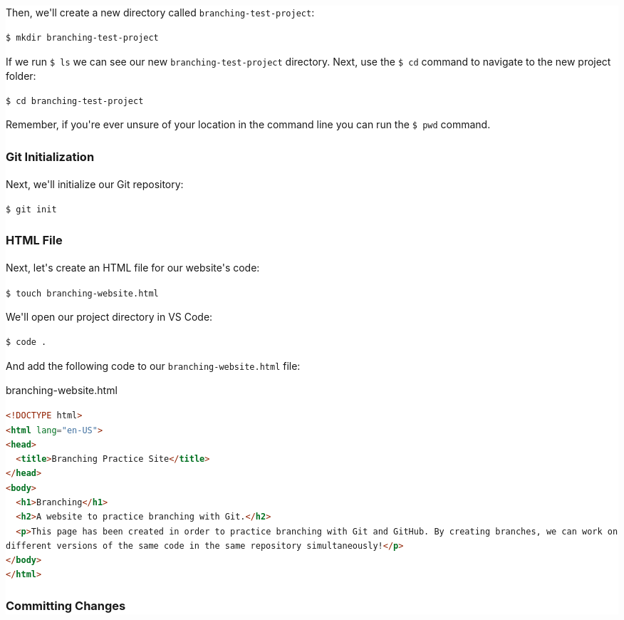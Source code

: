 Then, we'll create a new directory called `branching-test-project`:

```bash
$ mkdir branching-test-project
```

If we run `$ ls` we can see our new `branching-test-project` directory. Next, use the `$ cd` command to navigate to the new project folder:

```bash
$ cd branching-test-project
```

Remember, if you're ever unsure of your location in the command line you can run the `$ pwd` command.

### Git Initialization

Next, we'll initialize our Git repository:

```bash
$ git init
```

### HTML File

Next, let's create an HTML file for our website's code:

```bash
$ touch branching-website.html
```

We'll open our project directory in VS Code:

```bash
$ code .
```

And add the following code to our `branching-website.html` file:

<div class="filename">branching-website.html</div>

```html
<!DOCTYPE html>
<html lang="en-US">
<head>
  <title>Branching Practice Site</title>
</head>
<body>
  <h1>Branching</h1>
  <h2>A website to practice branching with Git.</h2>
  <p>This page has been created in order to practice branching with Git and GitHub. By creating branches, we can work on different versions of the same code in the same repository simultaneously!</p>
</body>
</html>
```

### Committing Changes
